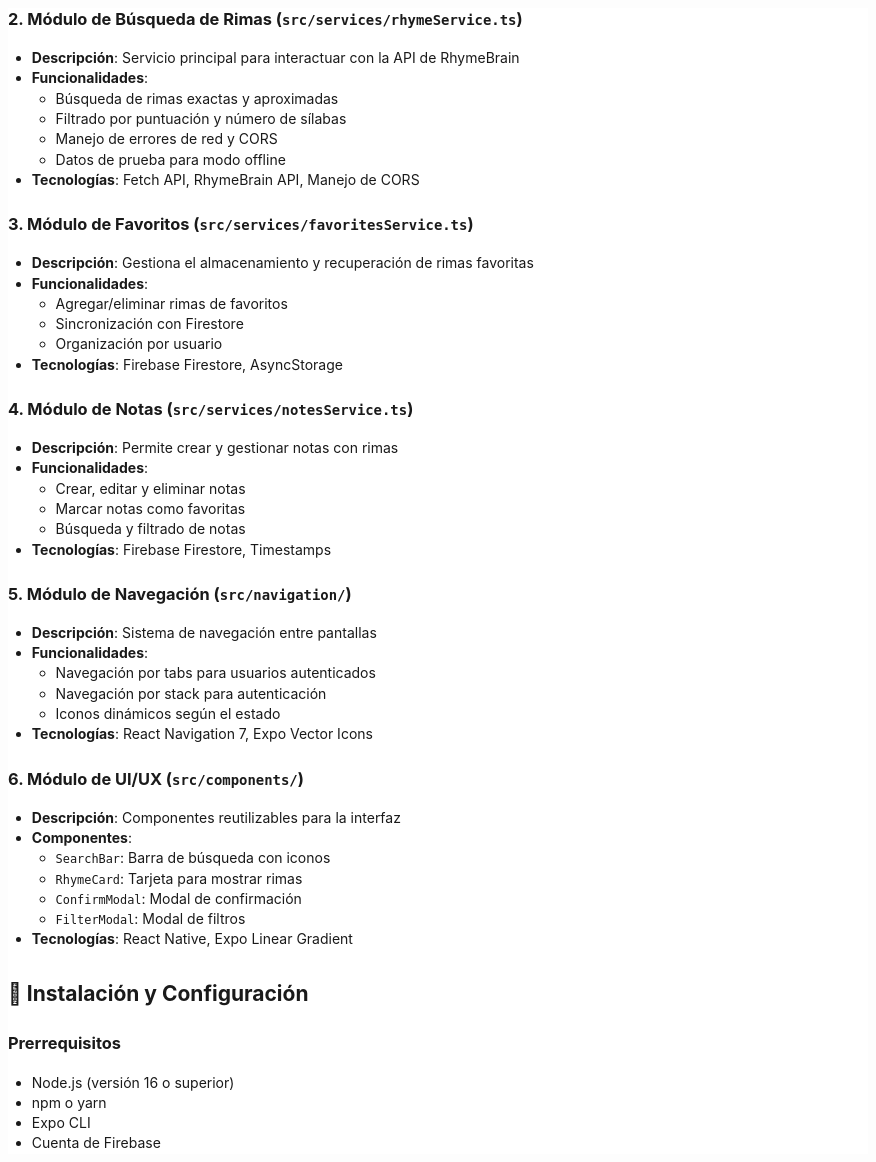 ### 2. **Módulo de Búsqueda de Rimas** (`src/services/rhymeService.ts`)
- **Descripción**: Servicio principal para interactuar con la API de RhymeBrain
- **Funcionalidades**:
  - Búsqueda de rimas exactas y aproximadas
  - Filtrado por puntuación y número de sílabas
  - Manejo de errores de red y CORS
  - Datos de prueba para modo offline
- **Tecnologías**: Fetch API, RhymeBrain API, Manejo de CORS

### 3. **Módulo de Favoritos** (`src/services/favoritesService.ts`)
- **Descripción**: Gestiona el almacenamiento y recuperación de rimas favoritas
- **Funcionalidades**:
  - Agregar/eliminar rimas de favoritos
  - Sincronización con Firestore
  - Organización por usuario
- **Tecnologías**: Firebase Firestore, AsyncStorage

### 4. **Módulo de Notas** (`src/services/notesService.ts`)
- **Descripción**: Permite crear y gestionar notas con rimas
- **Funcionalidades**:
  - Crear, editar y eliminar notas
  - Marcar notas como favoritas
  - Búsqueda y filtrado de notas
- **Tecnologías**: Firebase Firestore, Timestamps

### 5. **Módulo de Navegación** (`src/navigation/`)
- **Descripción**: Sistema de navegación entre pantallas
- **Funcionalidades**:
  - Navegación por tabs para usuarios autenticados
  - Navegación por stack para autenticación
  - Iconos dinámicos según el estado
- **Tecnologías**: React Navigation 7, Expo Vector Icons

### 6. **Módulo de UI/UX** (`src/components/`)
- **Descripción**: Componentes reutilizables para la interfaz
- **Componentes**:
  - `SearchBar`: Barra de búsqueda con iconos
  - `RhymeCard`: Tarjeta para mostrar rimas
  - `ConfirmModal`: Modal de confirmación
  - `FilterModal`: Modal de filtros
- **Tecnologías**: React Native, Expo Linear Gradient

## 🚀 Instalación y Configuración

### Prerrequisitos
- Node.js (versión 16 o superior)
- npm o yarn
- Expo CLI
- Cuenta de Firebase

